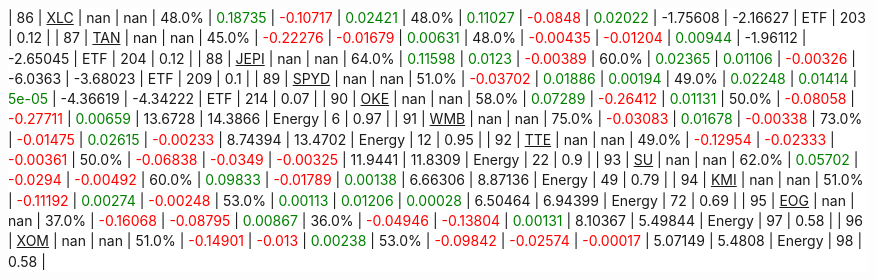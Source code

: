 |  86 | [XLC](https://finance.yahoo.com/quote/XLC/financials)     |                 nan |                     nan | 48.0%                  | <span style="color: green;"> 0.18735 </span> | <span style="color: red;"> -0.10717 </span>  | <span style="color: green;"> 0.02421 </span> | 48.0%                  | <span style="color: green;"> 0.11027 </span> | <span style="color: red;"> -0.0848 </span>   | <span style="color: green;"> 0.02022 </span> |           -1.75608   |  -2.16627   | ETF                    |    203 |           0.12 |
|  87 | [TAN](https://finance.yahoo.com/quote/TAN/financials)     |                 nan |                     nan | 45.0%                  | <span style="color: red;"> -0.22276 </span>  | <span style="color: red;"> -0.01679 </span>  | <span style="color: green;"> 0.00631 </span> | 48.0%                  | <span style="color: red;"> -0.00435 </span>  | <span style="color: red;"> -0.01204 </span>  | <span style="color: green;"> 0.00944 </span> |           -1.96112   |  -2.65045   | ETF                    |    204 |           0.12 |
|  88 | [JEPI](https://finance.yahoo.com/quote/JEPI/financials)   |                 nan |                     nan | 64.0%                  | <span style="color: green;"> 0.11598 </span> | <span style="color: green;"> 0.0123 </span>  | <span style="color: red;"> -0.00389 </span>  | 60.0%                  | <span style="color: green;"> 0.02365 </span> | <span style="color: green;"> 0.01106 </span> | <span style="color: red;"> -0.00326 </span>  |           -6.0363    |  -3.68023   | ETF                    |    209 |           0.1  |
|  89 | [SPYD](https://finance.yahoo.com/quote/SPYD/financials)   |                 nan |                     nan | 51.0%                  | <span style="color: red;"> -0.03702 </span>  | <span style="color: green;"> 0.01886 </span> | <span style="color: green;"> 0.00194 </span> | 49.0%                  | <span style="color: green;"> 0.02248 </span> | <span style="color: green;"> 0.01414 </span> | <span style="color: green;"> 5e-05 </span>   |           -4.36619   |  -4.34222   | ETF                    |    214 |           0.07 |
|  90 | [OKE](https://finance.yahoo.com/quote/OKE/financials)     |                 nan |                     nan | 58.0%                  | <span style="color: green;"> 0.07289 </span> | <span style="color: red;"> -0.26412 </span>  | <span style="color: green;"> 0.01131 </span> | 50.0%                  | <span style="color: red;"> -0.08058 </span>  | <span style="color: red;"> -0.27711 </span>  | <span style="color: green;"> 0.00659 </span> |           13.6728    |  14.3866    | Energy                 |      6 |           0.97 |
|  91 | [WMB](https://finance.yahoo.com/quote/WMB/financials)     |                 nan |                     nan | 75.0%                  | <span style="color: red;"> -0.03083 </span>  | <span style="color: green;"> 0.01678 </span> | <span style="color: red;"> -0.00338 </span>  | 73.0%                  | <span style="color: red;"> -0.01475 </span>  | <span style="color: green;"> 0.02615 </span> | <span style="color: red;"> -0.00233 </span>  |            8.74394   |  13.4702    | Energy                 |     12 |           0.95 |
|  92 | [TTE](https://finance.yahoo.com/quote/TTE/financials)     |                 nan |                     nan | 49.0%                  | <span style="color: red;"> -0.12954 </span>  | <span style="color: red;"> -0.02333 </span>  | <span style="color: red;"> -0.00361 </span>  | 50.0%                  | <span style="color: red;"> -0.06838 </span>  | <span style="color: red;"> -0.0349 </span>   | <span style="color: red;"> -0.00325 </span>  |           11.9441    |  11.8309    | Energy                 |     22 |           0.9  |
|  93 | [SU](https://finance.yahoo.com/quote/SU/financials)       |                 nan |                     nan | 62.0%                  | <span style="color: green;"> 0.05702 </span> | <span style="color: red;"> -0.0294 </span>   | <span style="color: red;"> -0.00492 </span>  | 60.0%                  | <span style="color: green;"> 0.09833 </span> | <span style="color: red;"> -0.01789 </span>  | <span style="color: green;"> 0.00138 </span> |            6.66306   |   8.87136   | Energy                 |     49 |           0.79 |
|  94 | [KMI](https://finance.yahoo.com/quote/KMI/financials)     |                 nan |                     nan | 51.0%                  | <span style="color: red;"> -0.11192 </span>  | <span style="color: green;"> 0.00274 </span> | <span style="color: red;"> -0.00248 </span>  | 53.0%                  | <span style="color: green;"> 0.00113 </span> | <span style="color: green;"> 0.01206 </span> | <span style="color: green;"> 0.00028 </span> |            6.50464   |   6.94399   | Energy                 |     72 |           0.69 |
|  95 | [EOG](https://finance.yahoo.com/quote/EOG/financials)     |                 nan |                     nan | 37.0%                  | <span style="color: red;"> -0.16068 </span>  | <span style="color: red;"> -0.08795 </span>  | <span style="color: green;"> 0.00867 </span> | 36.0%                  | <span style="color: red;"> -0.04946 </span>  | <span style="color: red;"> -0.13804 </span>  | <span style="color: green;"> 0.00131 </span> |            8.10367   |   5.49844   | Energy                 |     97 |           0.58 |
|  96 | [XOM](https://finance.yahoo.com/quote/XOM/financials)     |                 nan |                     nan | 51.0%                  | <span style="color: red;"> -0.14901 </span>  | <span style="color: red;"> -0.013 </span>    | <span style="color: green;"> 0.00238 </span> | 53.0%                  | <span style="color: red;"> -0.09842 </span>  | <span style="color: red;"> -0.02574 </span>  | <span style="color: red;"> -0.00017 </span>  |            5.07149   |   5.4808    | Energy                 |     98 |           0.58 |